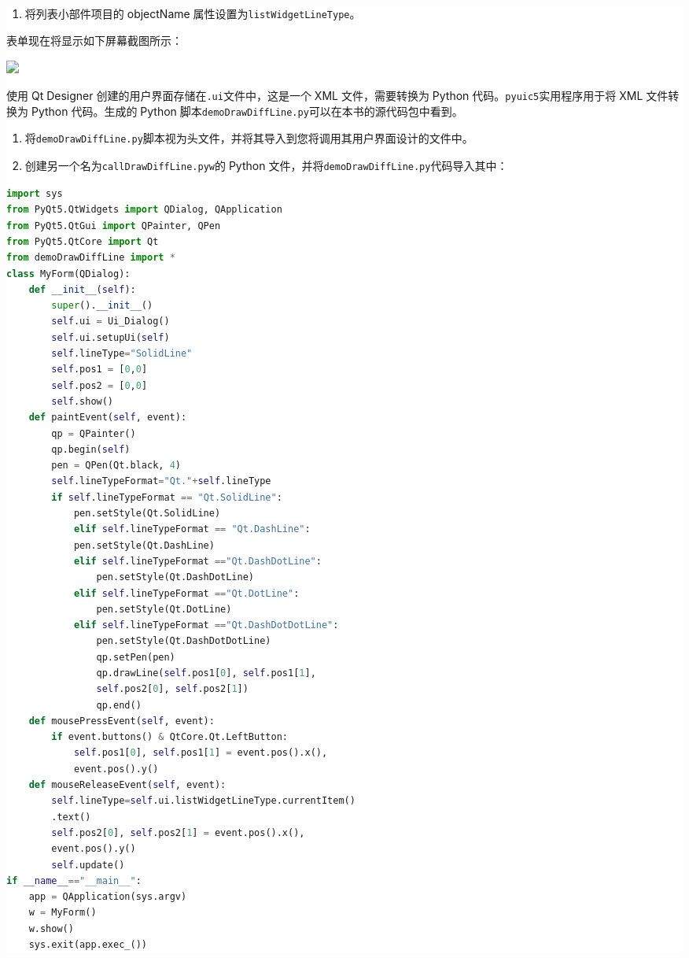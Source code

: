 1.  将列表小部件项目的 objectName 属性设置为`listWidgetLineType`。

表单现在将显示如下屏幕截图所示：

![](img/3da8852a-3a65-41e2-94d6-9a50803b8a8f.png)

使用 Qt Designer 创建的用户界面存储在`.ui`文件中，这是一个 XML 文件，需要转换为 Python 代码。`pyuic5`实用程序用于将 XML 文件转换为 Python 代码。生成的 Python 脚本`demoDrawDiffLine.py`可以在本书的源代码包中看到。

1.  将`demoDrawDiffLine.py`脚本视为头文件，并将其导入到您将调用其用户界面设计的文件中。

1.  创建另一个名为`callDrawDiffLine.pyw`的 Python 文件，并将`demoDrawDiffLine.py`代码导入其中：

```py
import sys
from PyQt5.QtWidgets import QDialog, QApplication
from PyQt5.QtGui import QPainter, QPen
from PyQt5.QtCore import Qt
from demoDrawDiffLine import *
class MyForm(QDialog):
    def __init__(self):
        super().__init__()
        self.ui = Ui_Dialog()
        self.ui.setupUi(self)
        self.lineType="SolidLine"
        self.pos1 = [0,0]
        self.pos2 = [0,0]
        self.show()
    def paintEvent(self, event):
        qp = QPainter()
        qp.begin(self)
        pen = QPen(Qt.black, 4)
        self.lineTypeFormat="Qt."+self.lineType
        if self.lineTypeFormat == "Qt.SolidLine":
            pen.setStyle(Qt.SolidLine)
            elif self.lineTypeFormat == "Qt.DashLine":
            pen.setStyle(Qt.DashLine)
            elif self.lineTypeFormat =="Qt.DashDotLine":
                pen.setStyle(Qt.DashDotLine)
            elif self.lineTypeFormat =="Qt.DotLine":
                pen.setStyle(Qt.DotLine)
            elif self.lineTypeFormat =="Qt.DashDotDotLine":
                pen.setStyle(Qt.DashDotDotLine)
                qp.setPen(pen)
                qp.drawLine(self.pos1[0], self.pos1[1], 
                self.pos2[0], self.pos2[1])
                qp.end()
    def mousePressEvent(self, event):
        if event.buttons() & QtCore.Qt.LeftButton:
            self.pos1[0], self.pos1[1] = event.pos().x(), 
            event.pos().y()
    def mouseReleaseEvent(self, event):
        self.lineType=self.ui.listWidgetLineType.currentItem()
        .text()
        self.pos2[0], self.pos2[1] = event.pos().x(), 
        event.pos().y()
        self.update()
if __name__=="__main__":
    app = QApplication(sys.argv)
    w = MyForm()
    w.show()
    sys.exit(app.exec_())
```
